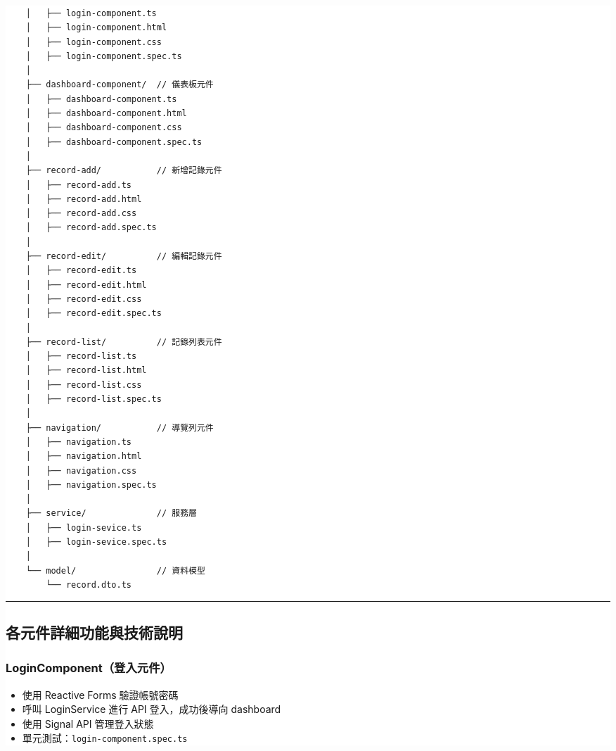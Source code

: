 ```
    │   ├── login-component.ts
    │   ├── login-component.html
    │   ├── login-component.css
    │   ├── login-component.spec.ts
    │
    ├── dashboard-component/  // 儀表板元件
    │   ├── dashboard-component.ts
    │   ├── dashboard-component.html
    │   ├── dashboard-component.css
    │   ├── dashboard-component.spec.ts
    │
    ├── record-add/           // 新增記錄元件
    │   ├── record-add.ts
    │   ├── record-add.html
    │   ├── record-add.css
    │   ├── record-add.spec.ts
    │
    ├── record-edit/          // 編輯記錄元件
    │   ├── record-edit.ts
    │   ├── record-edit.html
    │   ├── record-edit.css
    │   ├── record-edit.spec.ts
    │
    ├── record-list/          // 記錄列表元件
    │   ├── record-list.ts
    │   ├── record-list.html
    │   ├── record-list.css
    │   ├── record-list.spec.ts
    │
    ├── navigation/           // 導覽列元件
    │   ├── navigation.ts
    │   ├── navigation.html
    │   ├── navigation.css
    │   ├── navigation.spec.ts
    │
    ├── service/              // 服務層
    │   ├── login-sevice.ts
    │   ├── login-sevice.spec.ts
    │
    └── model/                // 資料模型
        └── record.dto.ts
```

---

## 各元件詳細功能與技術說明

### LoginComponent（登入元件）
- 使用 Reactive Forms 驗證帳號密碼
- 呼叫 LoginService 進行 API 登入，成功後導向 dashboard
- 使用 Signal API 管理登入狀態
- 單元測試：`login-component.spec.ts`
